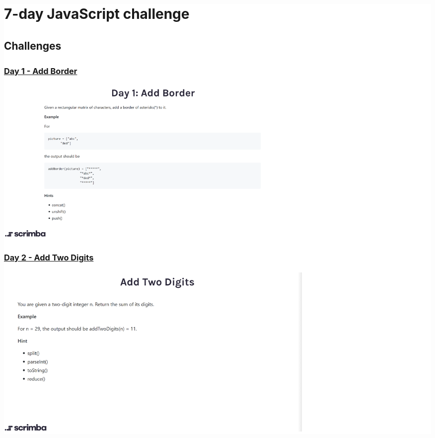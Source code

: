 # 7-day JavaScript challenge

## Challenges

<a id="add-border"></a>

### [Day 1 - Add Border](#add-border)

<img src="img/day1.png" alt="Add Border" width="600">

<a id="add-two-digits"></a>

### [Day 2 - Add Two Digits](#add-two-digits)

<img src="img/day2.png" alt="Add Two Digits" width="600">

